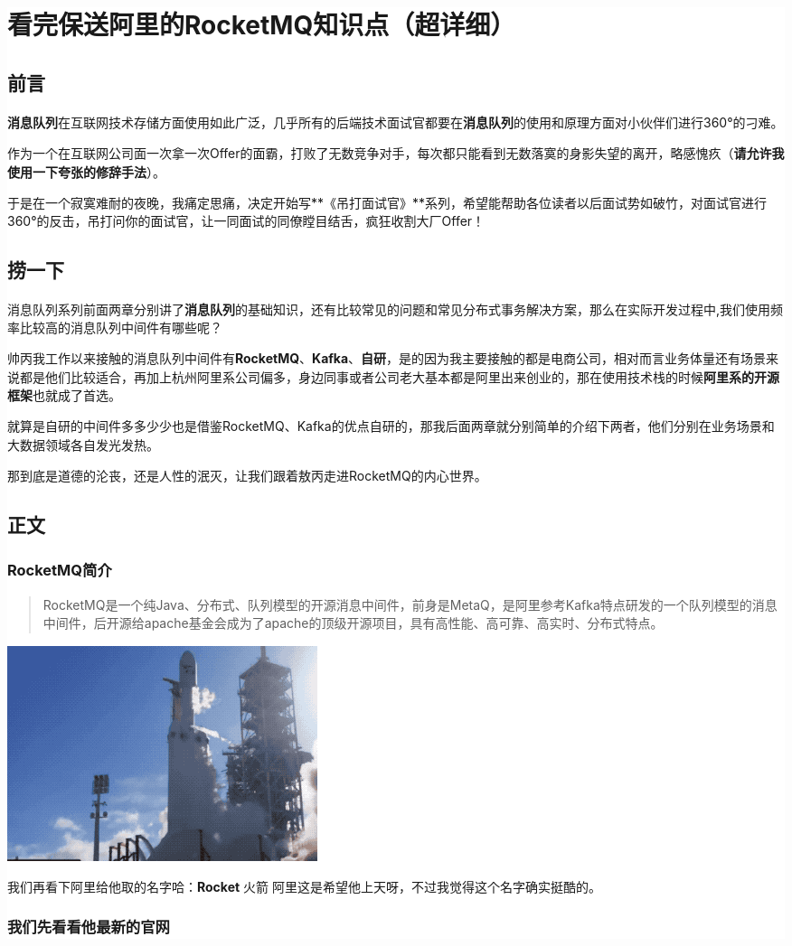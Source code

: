

# 看完保送阿里的RocketMQ知识点（超详细）

## 前言

**消息队列**在互联网技术存储方面使用如此广泛，几乎所有的后端技术面试官都要在**消息队列**的使用和原理方面对小伙伴们进行360°的刁难。

作为一个在互联网公司面一次拿一次Offer的面霸，打败了无数竞争对手，每次都只能看到无数落寞的身影失望的离开，略感愧疚（**请允许我使用一下夸张的修辞手法**）。

于是在一个寂寞难耐的夜晚，我痛定思痛，决定开始写**《吊打面试官》**系列，希望能帮助各位读者以后面试势如破竹，对面试官进行360°的反击，吊打问你的面试官，让一同面试的同僚瞠目结舌，疯狂收割大厂Offer！

## 捞一下

消息队列系列前面两章分别讲了**消息队列**的基础知识，还有比较常见的问题和常见分布式事务解决方案，那么在实际开发过程中,我们使用频率比较高的消息队列中间件有哪些呢？

帅丙我工作以来接触的消息队列中间件有**RocketMQ**、**Kafka**、**自研**，是的因为我主要接触的都是电商公司，相对而言业务体量还有场景来说都是他们比较适合，再加上杭州阿里系公司偏多，身边同事或者公司老大基本都是阿里出来创业的，那在使用技术栈的时候**阿里系的开源框架**也就成了首选。

就算是自研的中间件多多少少也是借鉴RocketMQ、Kafka的优点自研的，那我后面两章就分别简单的介绍下两者，他们分别在业务场景和大数据领域各自发光发热。

那到底是道德的沦丧，还是人性的泯灭，让我们跟着敖丙走进RocketMQ的内心世界。

## 正文

### RocketMQ简介

> RocketMQ是一个纯Java、分布式、队列模型的开源消息中间件，前身是MetaQ，是阿里参考Kafka特点研发的一个队列模型的消息中间件，后开源给apache基金会成为了apache的顶级开源项目，具有高性能、高可靠、高实时、分布式特点。

![img](RocketMQ.assets/006tNbRwly1g9hjvwekvkg309j06makn.gif)

我们再看下阿里给他取的名字哈：**Rocket** 火箭 阿里这是希望他上天呀，不过我觉得这个名字确实挺酷的。

### 我们先看看他最新的官网
